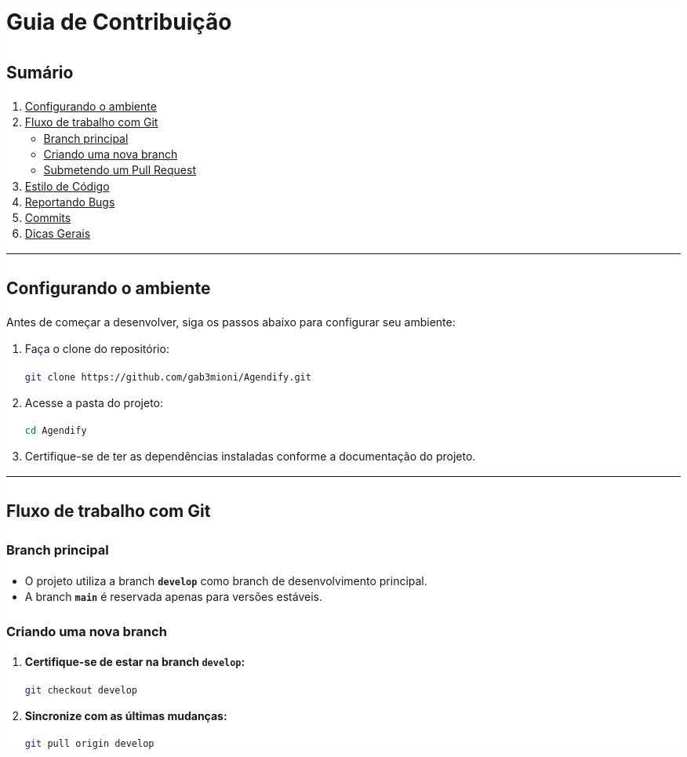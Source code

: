 # Guia de Contribuição

## Sumário
1. [Configurando o ambiente](#configurando-o-ambiente)
2. [Fluxo de trabalho com Git](#fluxo-de-trabalho-com-git)
    - [Branch principal](#branch-principal)
    - [Criando uma nova branch](#criando-uma-nova-branch)
    - [Submetendo um Pull Request](#submetendo-um-pull-request)
3. [Estilo de Código](#estilo-de-código)
4. [Reportando Bugs](#reportando-bugs)
5. [Commits](#commits)
6. [Dicas Gerais](#dicas-gerais)

---

## Configurando o ambiente

Antes de começar a desenvolver, siga os passos abaixo para configurar seu ambiente:

1. Faça o clone do repositório:
    ```bash
    git clone https://github.com/gab3mioni/Agendify.git
    ```

2. Acesse a pasta do projeto:
    ```bash
    cd Agendify
    ```

3. Certifique-se de ter as dependências instaladas conforme a documentação do projeto.

---

## Fluxo de trabalho com Git

### Branch principal

- O projeto utiliza a branch **`develop`** como branch de desenvolvimento principal.
- A branch **`main`** é reservada apenas para versões estáveis.

### Criando uma nova branch

1. **Certifique-se de estar na branch `develop`:**
    ```bash
    git checkout develop
    ```

2. **Sincronize com as últimas mudanças:**
    ```bash
    git pull origin develop
    ```
